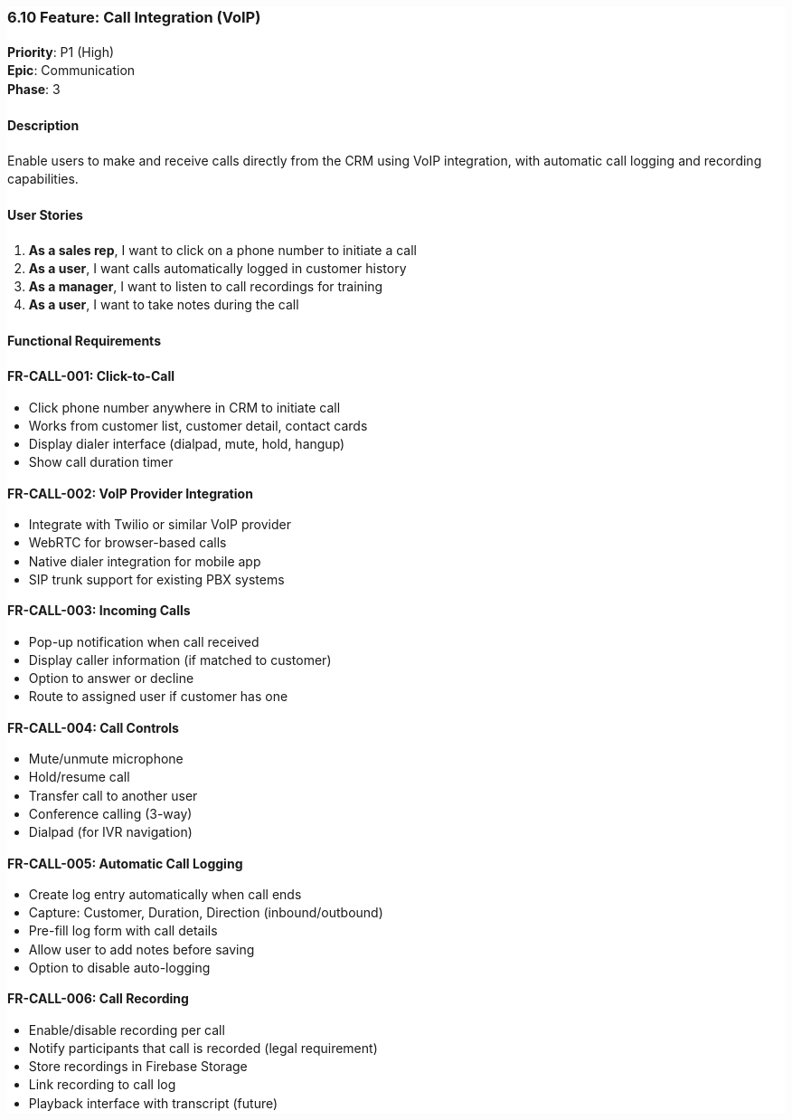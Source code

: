 ### 6.10 Feature: Call Integration (VoIP)
**Priority**: P1 (High)  
**Epic**: Communication  
**Phase**: 3

#### Description
Enable users to make and receive calls directly from the CRM using VoIP integration, with automatic call logging and recording capabilities.

#### User Stories
1. **As a sales rep**, I want to click on a phone number to initiate a call
2. **As a user**, I want calls automatically logged in customer history
3. **As a manager**, I want to listen to call recordings for training
4. **As a user**, I want to take notes during the call

#### Functional Requirements

**FR-CALL-001: Click-to-Call**
- Click phone number anywhere in CRM to initiate call
- Works from customer list, customer detail, contact cards
- Display dialer interface (dialpad, mute, hold, hangup)
- Show call duration timer

**FR-CALL-002: VoIP Provider Integration**
- Integrate with Twilio or similar VoIP provider
- WebRTC for browser-based calls
- Native dialer integration for mobile app
- SIP trunk support for existing PBX systems

**FR-CALL-003: Incoming Calls**
- Pop-up notification when call received
- Display caller information (if matched to customer)
- Option to answer or decline
- Route to assigned user if customer has one

**FR-CALL-004: Call Controls**
- Mute/unmute microphone
- Hold/resume call
- Transfer call to another user
- Conference calling (3-way)
- Dialpad (for IVR navigation)

**FR-CALL-005: Automatic Call Logging**
- Create log entry automatically when call ends
- Capture: Customer, Duration, Direction (inbound/outbound)
- Pre-fill log form with call details
- Allow user to add notes before saving
- Option to disable auto-logging

**FR-CALL-006: Call Recording**
- Enable/disable recording per call
- Notify participants that call is recorded (legal requirement)
- Store recordings in Firebase Storage
- Link recording to call log
- Playback interface with transcript (future)
